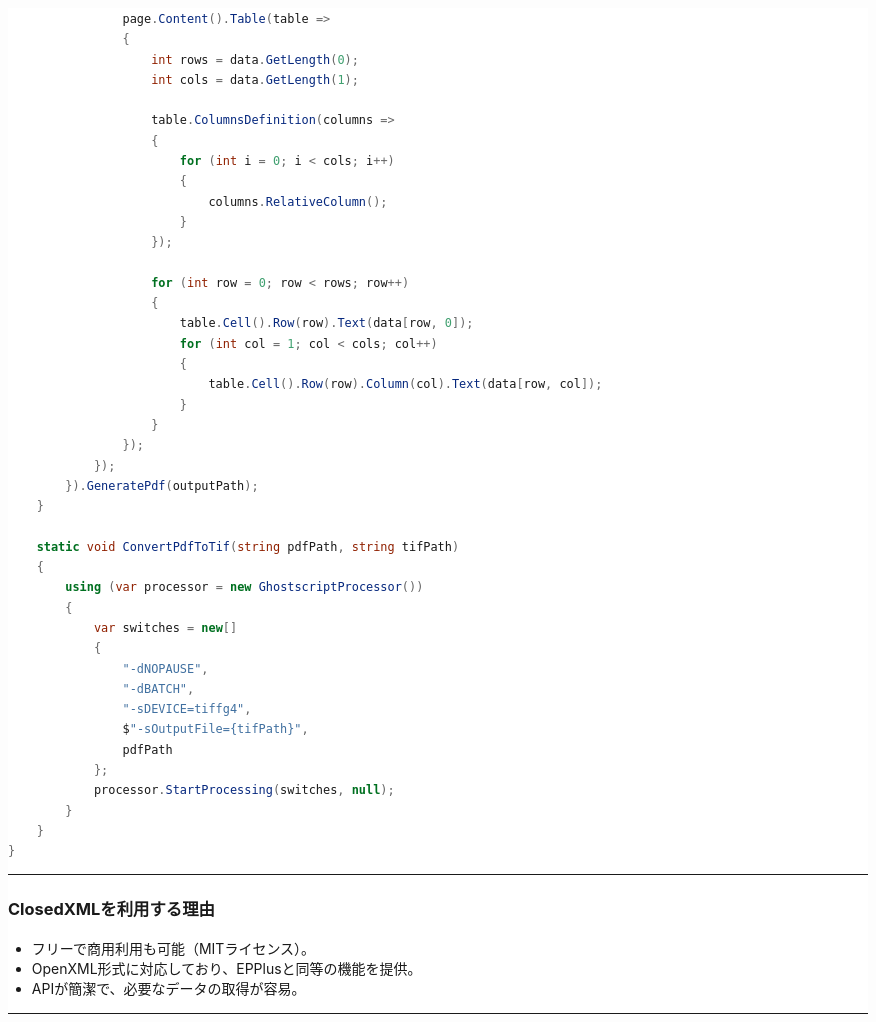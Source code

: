 ```csharp
                page.Content().Table(table =>
                {
                    int rows = data.GetLength(0);
                    int cols = data.GetLength(1);

                    table.ColumnsDefinition(columns =>
                    {
                        for (int i = 0; i < cols; i++)
                        {
                            columns.RelativeColumn();
                        }
                    });

                    for (int row = 0; row < rows; row++)
                    {
                        table.Cell().Row(row).Text(data[row, 0]);
                        for (int col = 1; col < cols; col++)
                        {
                            table.Cell().Row(row).Column(col).Text(data[row, col]);
                        }
                    }
                });
            });
        }).GeneratePdf(outputPath);
    }

    static void ConvertPdfToTif(string pdfPath, string tifPath)
    {
        using (var processor = new GhostscriptProcessor())
        {
            var switches = new[]
            {
                "-dNOPAUSE",
                "-dBATCH",
                "-sDEVICE=tiffg4",
                $"-sOutputFile={tifPath}",
                pdfPath
            };
            processor.StartProcessing(switches, null);
        }
    }
}
```

---
### **ClosedXMLを利用する理由**
- フリーで商用利用も可能（MITライセンス）。
- OpenXML形式に対応しており、EPPlusと同等の機能を提供。
- APIが簡潔で、必要なデータの取得が容易。

---